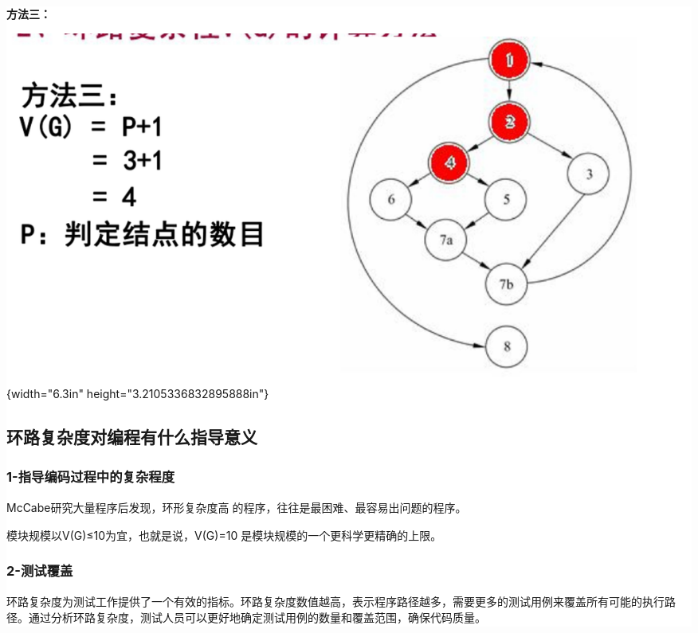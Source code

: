 **方法三：**

![descript](第五章.media/media/image12.png){width="6.3in"
height="3.2105336832895888in"}

## 环路复杂度对编程有什么指导意义

### 1-指导编码过程中的复杂程度

McCabe研究大量程序后发现，环形复杂度高
的程序，往往是最困难、最容易出问题的程序。

模块规模以V(G)≤10为宜，也就是说，V(G)=10
是模块规模的一个更科学更精确的上限。

### 2-测试覆盖

环路复杂度为测试工作提供了一个有效的指标。环路复杂度数值越高，表示程序路径越多，需要更多的测试用例来覆盖所有可能的执行路径。通过分析环路复杂度，测试人员可以更好地确定测试用例的数量和覆盖范围，确保代码质量。

